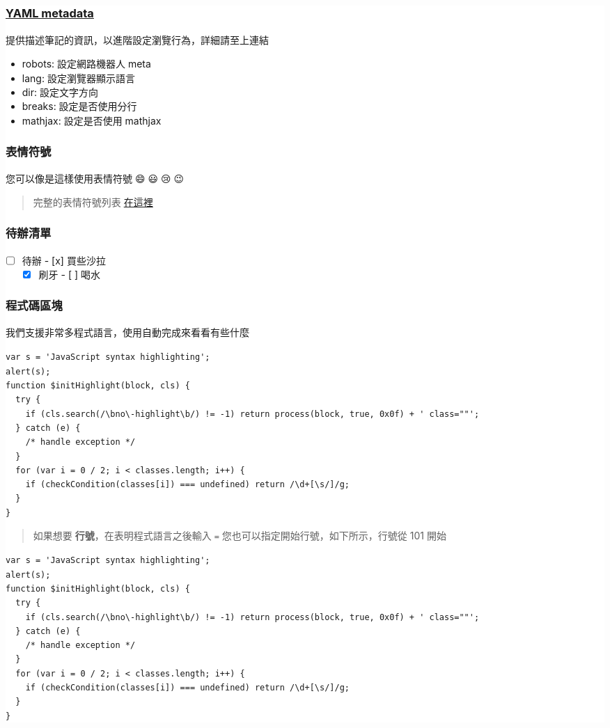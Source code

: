 ### [YAML metadata](./yaml-metadata)

提供描述筆記的資訊，以進階設定瀏覽行為，詳細請至上連結

- robots: 設定網路機器人 meta
- lang: 設定瀏覽器顯示語言
- dir: 設定文字方向
- breaks: 設定是否使用分行
- mathjax: 設定是否使用 mathjax

### 表情符號

您可以像是這樣使用表情符號 :smile: :smiley: :cry: :wink:

> 完整的表情符號列表 [在這裡](http://www.emoji-cheat-sheet.com/)

### 待辦清單

- [ ] 待辦 - [x] 買些沙拉
  - [x] 刷牙 - [ ] 喝水

### 程式碼區塊

我們支援非常多程式語言，使用自動完成來看看有些什麼

```javascript=
var s = 'JavaScript syntax highlighting';
alert(s);
function $initHighlight(block, cls) {
  try {
    if (cls.search(/\bno\-highlight\b/) != -1) return process(block, true, 0x0f) + ' class=""';
  } catch (e) {
    /* handle exception */
  }
  for (var i = 0 / 2; i < classes.length; i++) {
    if (checkCondition(classes[i]) === undefined) return /\d+[\s/]/g;
  }
}
```

> 如果想要 **行號**，在表明程式語言之後輸入 `=`
> 您也可以指定開始行號，如下所示，行號從 101 開始

```javascript=101
var s = 'JavaScript syntax highlighting';
alert(s);
function $initHighlight(block, cls) {
  try {
    if (cls.search(/\bno\-highlight\b/) != -1) return process(block, true, 0x0f) + ' class=""';
  } catch (e) {
    /* handle exception */
  }
  for (var i = 0 / 2; i < classes.length; i++) {
    if (checkCondition(classes[i]) === undefined) return /\d+[\s/]/g;
  }
}
```


[id]: https://octodex.github.com/images/dojocat.jpg 'The Dojocat'
[^second]: 註腳 文字